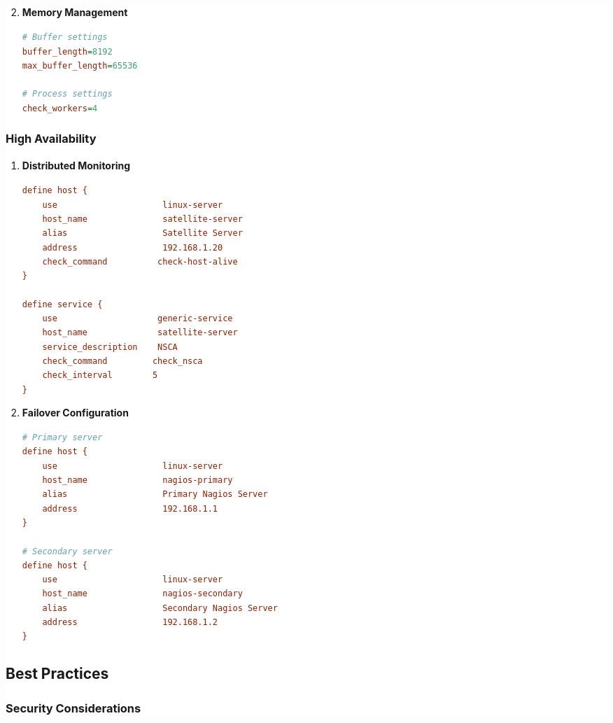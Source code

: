 2. **Memory Management**
   ```cfg
   # Buffer settings
   buffer_length=8192
   max_buffer_length=65536
   
   # Process settings
   check_workers=4
   ```

### High Availability

1. **Distributed Monitoring**
   ```cfg
   define host {
       use                     linux-server
       host_name               satellite-server
       alias                   Satellite Server
       address                 192.168.1.20
       check_command          check-host-alive
   }
   
   define service {
       use                    generic-service
       host_name              satellite-server
       service_description    NSCA
       check_command         check_nsca
       check_interval        5
   }
   ```

2. **Failover Configuration**
   ```cfg
   # Primary server
   define host {
       use                     linux-server
       host_name               nagios-primary
       alias                   Primary Nagios Server
       address                 192.168.1.1
   }
   
   # Secondary server
   define host {
       use                     linux-server
       host_name               nagios-secondary
       alias                   Secondary Nagios Server
       address                 192.168.1.2
   }
   ```

## Best Practices

### Security Considerations

